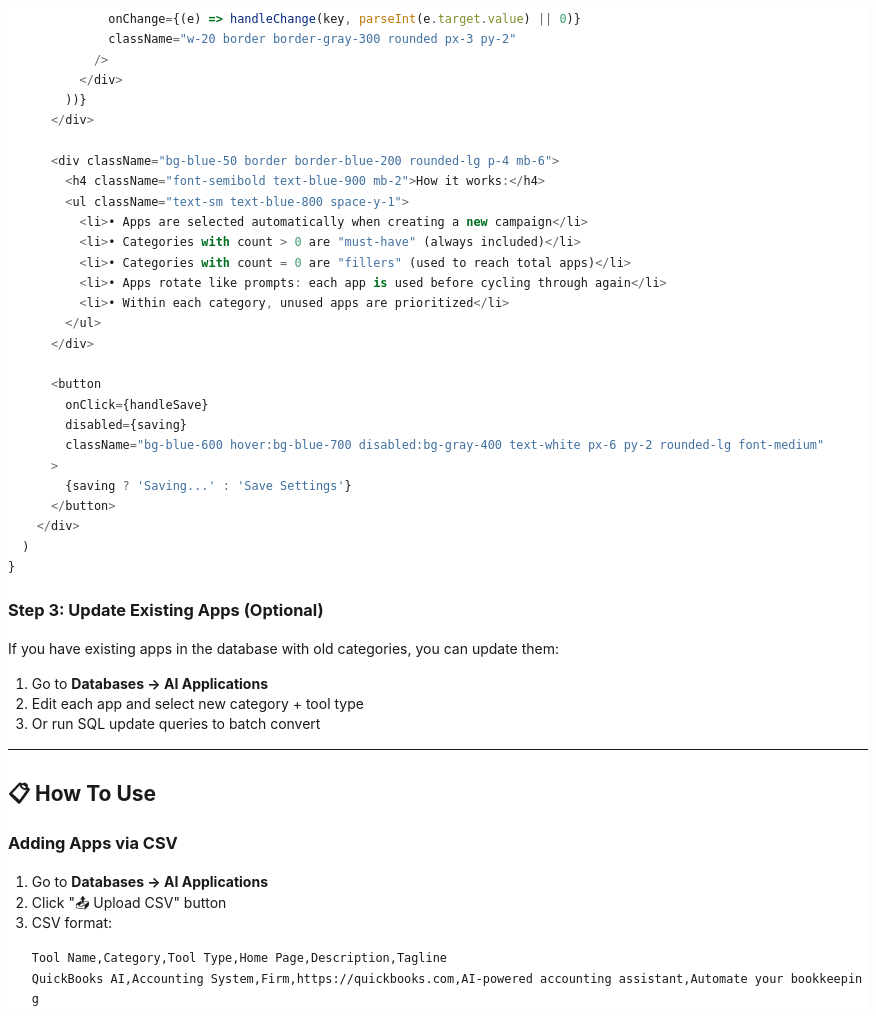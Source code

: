 ```typescript
              onChange={(e) => handleChange(key, parseInt(e.target.value) || 0)}
              className="w-20 border border-gray-300 rounded px-3 py-2"
            />
          </div>
        ))}
      </div>

      <div className="bg-blue-50 border border-blue-200 rounded-lg p-4 mb-6">
        <h4 className="font-semibold text-blue-900 mb-2">How it works:</h4>
        <ul className="text-sm text-blue-800 space-y-1">
          <li>• Apps are selected automatically when creating a new campaign</li>
          <li>• Categories with count > 0 are "must-have" (always included)</li>
          <li>• Categories with count = 0 are "fillers" (used to reach total apps)</li>
          <li>• Apps rotate like prompts: each app is used before cycling through again</li>
          <li>• Within each category, unused apps are prioritized</li>
        </ul>
      </div>

      <button
        onClick={handleSave}
        disabled={saving}
        className="bg-blue-600 hover:bg-blue-700 disabled:bg-gray-400 text-white px-6 py-2 rounded-lg font-medium"
      >
        {saving ? 'Saving...' : 'Save Settings'}
      </button>
    </div>
  )
}
```

### Step 3: Update Existing Apps (Optional)

If you have existing apps in the database with old categories, you can update them:

1. Go to **Databases → AI Applications**
2. Edit each app and select new category + tool type
3. Or run SQL update queries to batch convert

---

## 📋 How To Use

### Adding Apps via CSV

1. Go to **Databases → AI Applications**
2. Click "📤 Upload CSV" button
3. CSV format:
   ```
   Tool Name,Category,Tool Type,Home Page,Description,Tagline
   QuickBooks AI,Accounting System,Firm,https://quickbooks.com,AI-powered accounting assistant,Automate your bookkeeping
   ```
